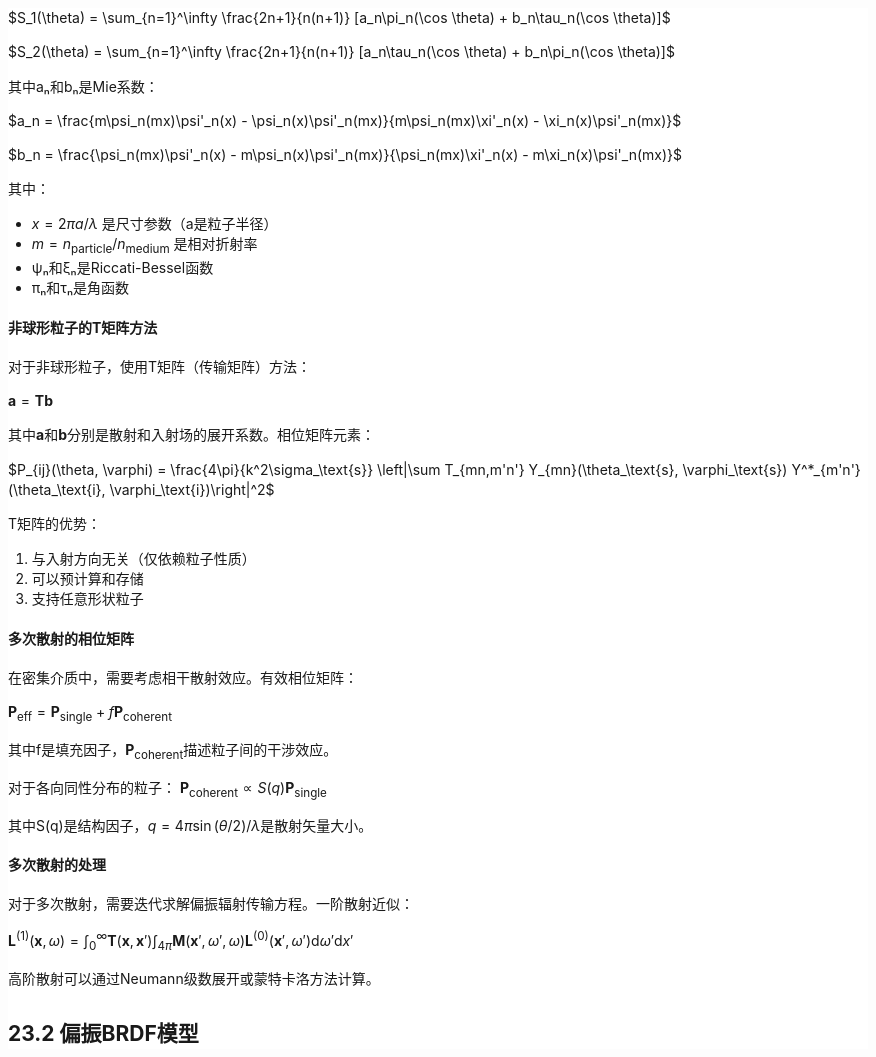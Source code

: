 $S_1(\theta) = \sum_{n=1}^\infty \frac{2n+1}{n(n+1)} [a_n\pi_n(\cos \theta) + b_n\tau_n(\cos \theta)]$

$S_2(\theta) = \sum_{n=1}^\infty \frac{2n+1}{n(n+1)} [a_n\tau_n(\cos \theta) + b_n\pi_n(\cos \theta)]$

其中aₙ和bₙ是Mie系数：

$a_n = \frac{m\psi_n(mx)\psi'_n(x) - \psi_n(x)\psi'_n(mx)}{m\psi_n(mx)\xi'_n(x) - \xi_n(x)\psi'_n(mx)}$

$b_n = \frac{\psi_n(mx)\psi'_n(x) - m\psi_n(x)\psi'_n(mx)}{\psi_n(mx)\xi'_n(x) - m\xi_n(x)\psi'_n(mx)}$

其中：
- $x = 2\pi a/\lambda$ 是尺寸参数（a是粒子半径）
- $m = n_{\text{particle}}/n_{\text{medium}}$ 是相对折射率
- ψₙ和ξₙ是Riccati-Bessel函数
- πₙ和τₙ是角函数

#### 非球形粒子的T矩阵方法

对于非球形粒子，使用T矩阵（传输矩阵）方法：

$\mathbf{a} = \mathbf{T} \mathbf{b}$

其中$\mathbf{a}$和$\mathbf{b}$分别是散射和入射场的展开系数。相位矩阵元素：

$P_{ij}(\theta, \varphi) = \frac{4\pi}{k^2\sigma_\text{s}} \left|\sum T_{mn,m'n'} Y_{mn}(\theta_\text{s}, \varphi_\text{s}) Y^*_{m'n'}(\theta_\text{i}, \varphi_\text{i})\right|^2$

T矩阵的优势：
1. 与入射方向无关（仅依赖粒子性质）
2. 可以预计算和存储
3. 支持任意形状粒子

#### 多次散射的相位矩阵

在密集介质中，需要考虑相干散射效应。有效相位矩阵：

$\mathbf{P}_{\text{eff}} = \mathbf{P}_{\text{single}} + f \mathbf{P}_{\text{coherent}}$

其中f是填充因子，$\mathbf{P}_{\text{coherent}}$描述粒子间的干涉效应。

对于各向同性分布的粒子：
$\mathbf{P}_{\text{coherent}} \propto S(q) \mathbf{P}_{\text{single}}$

其中S(q)是结构因子，$q = 4\pi \sin(\theta/2)/\lambda$是散射矢量大小。

#### 多次散射的处理

对于多次散射，需要迭代求解偏振辐射传输方程。一阶散射近似：

$\mathbf{L}^{(1)}(\mathbf{x}, \omega) = \int_0^\infty \mathbf{T}(\mathbf{x}, \mathbf{x}') \int_{4\pi} \mathbf{M}(\mathbf{x}', \omega', \omega) \mathbf{L}^{(0)}(\mathbf{x}', \omega') \text{d}\omega' \text{d}x'$

高阶散射可以通过Neumann级数展开或蒙特卡洛方法计算。

## 23.2 偏振BRDF模型
